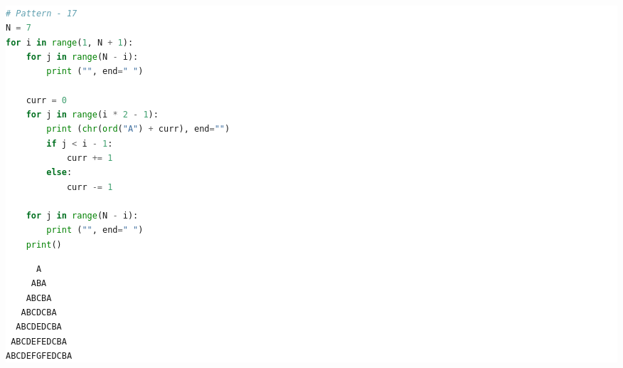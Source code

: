 </div>

</div>

<div id="5c35d73e" class="cell code" execution_count="17"
execution="{&quot;iopub.execute_input&quot;:&quot;2024-02-28T01:59:46.634535Z&quot;,&quot;iopub.status.busy&quot;:&quot;2024-02-28T01:59:46.634227Z&quot;,&quot;iopub.status.idle&quot;:&quot;2024-02-28T01:59:46.640660Z&quot;,&quot;shell.execute_reply&quot;:&quot;2024-02-28T01:59:46.639627Z&quot;}"
papermill="{&quot;duration&quot;:1.3976e-2,&quot;end_time&quot;:&quot;2024-02-28T01:59:46.642489&quot;,&quot;exception&quot;:false,&quot;start_time&quot;:&quot;2024-02-28T01:59:46.628513&quot;,&quot;status&quot;:&quot;completed&quot;}"
tags="[]">

``` python
# Pattern - 17
N = 7
for i in range(1, N + 1):
    for j in range(N - i):
        print ("", end=" ")

    curr = 0
    for j in range(i * 2 - 1):
        print (chr(ord("A") + curr), end="")
        if j < i - 1:
            curr += 1
        else:
            curr -= 1

    for j in range(N - i):
        print ("", end=" ")
    print()
```

<div class="output stream stdout">

          A      
         ABA     
        ABCBA    
       ABCDCBA   
      ABCDEDCBA  
     ABCDEFEDCBA 
    ABCDEFGFEDCBA

</div>

</div>

<div id="a59d7343" class="cell code" execution_count="18"
execution="{&quot;iopub.execute_input&quot;:&quot;2024-02-28T01:59:46.656625Z&quot;,&quot;iopub.status.busy&quot;:&quot;2024-02-28T01:59:46.656374Z&quot;,&quot;iopub.status.idle&quot;:&quot;2024-02-28T01:59:46.661040Z&quot;,&quot;shell.execute_reply&quot;:&quot;2024-02-28T01:59:46.660252Z&quot;}"
papermill="{&quot;duration&quot;:1.2147e-2,&quot;end_time&quot;:&quot;2024-02-28T01:59:46.662839&quot;,&quot;exception&quot;:false,&quot;start_time&quot;:&quot;2024-02-28T01:59:46.650692&quot;,&quot;status&quot;:&quot;completed&quot;}"
tags="[]">
